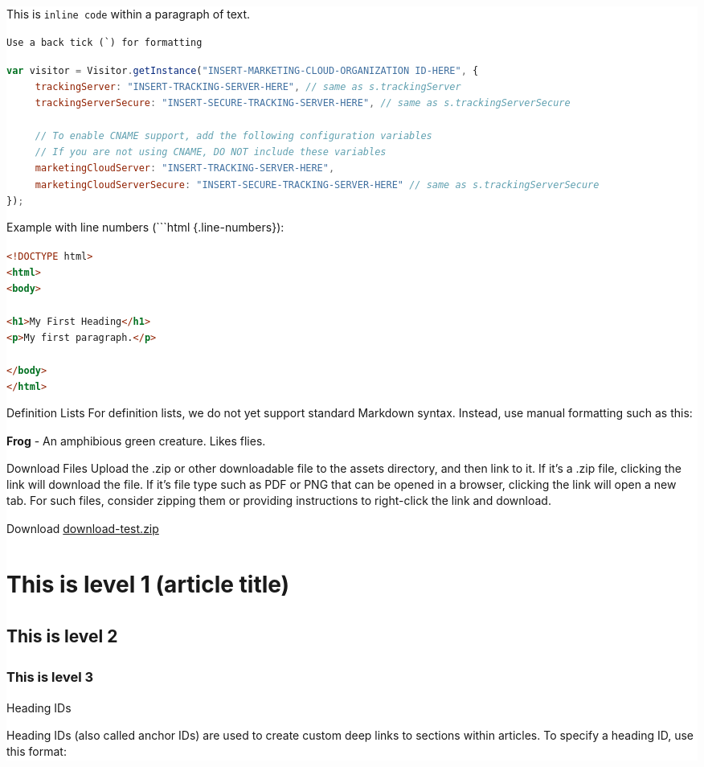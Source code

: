 This is `inline code` within a paragraph of text.

```Use a back tick (`) for formatting```

```javascript
var visitor = Visitor.getInstance("INSERT-MARKETING-CLOUD-ORGANIZATION ID-HERE", {
     trackingServer: "INSERT-TRACKING-SERVER-HERE", // same as s.trackingServer
     trackingServerSecure: "INSERT-SECURE-TRACKING-SERVER-HERE", // same as s.trackingServerSecure

     // To enable CNAME support, add the following configuration variables
     // If you are not using CNAME, DO NOT include these variables
     marketingCloudServer: "INSERT-TRACKING-SERVER-HERE",
     marketingCloudServerSecure: "INSERT-SECURE-TRACKING-SERVER-HERE" // same as s.trackingServerSecure
});
```

Example with line numbers (```html {.line-numbers}):

```html {.line-numbers}
<!DOCTYPE html>
<html>
<body>

<h1>My First Heading</h1>
<p>My first paragraph.</p>

</body>
</html>
```
Definition Lists
For definition lists, we do not yet support standard Markdown syntax. Instead, use manual formatting such as this:

**Frog** - An amphibious green creature. Likes flies.

Download Files
Upload the .zip or other downloadable file to the assets directory, and then link to it. If it’s a .zip file, clicking the link will download the file. If it’s file type such as PDF or PNG that can be opened in a browser, clicking the link will open a new tab. For such files, consider zipping them or providing instructions to right-click the link and download.

Download [download-test.zip](/docs/authoring-guide-exl/assets/download-test.zip?lang=en)

# This is level 1 (article title)

## This is level 2

### This is level 3

Heading IDs

Heading IDs (also called anchor IDs) are used to create custom deep links to sections within articles. To specify a heading ID, use this format:

